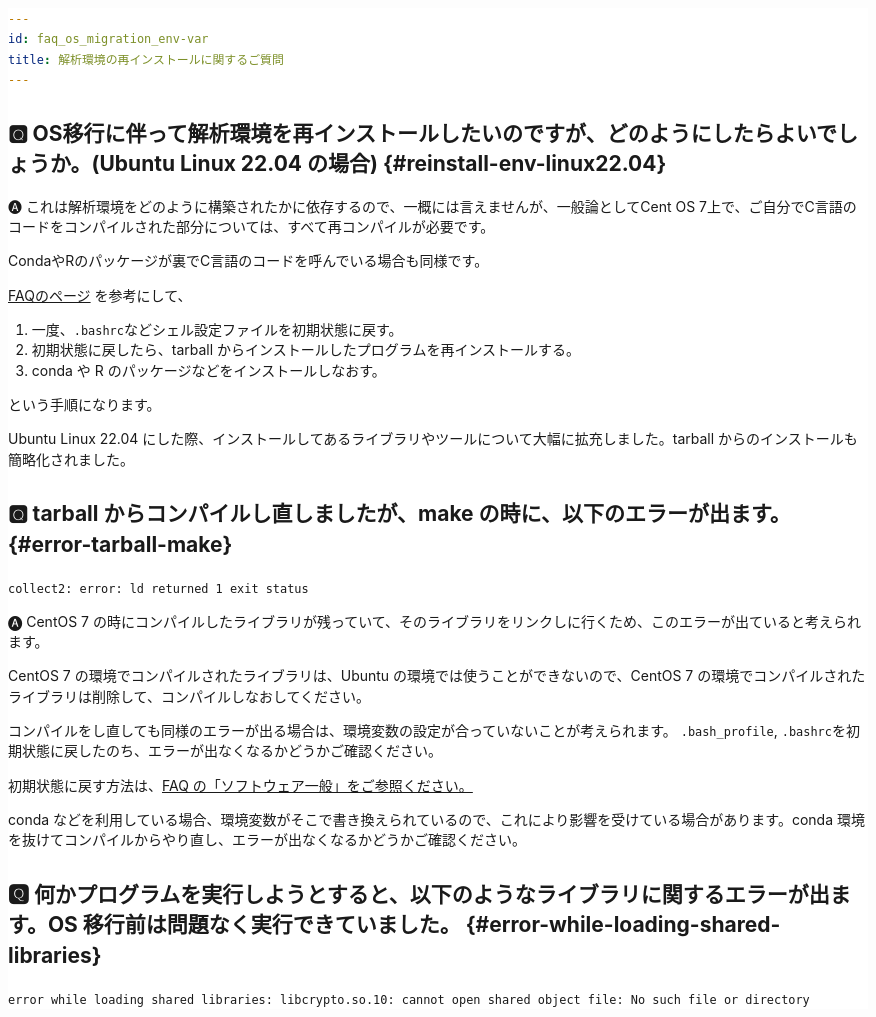 ```yaml
---
id: faq_os_migration_env-var
title: 解析環境の再インストールに関するご質問
---
```



## &#x1F180; OS移行に伴って解析環境を再インストールしたいのですが、どのようにしたらよいでしょうか。(Ubuntu Linux 22.04 の場合) {#reinstall-env-linux22.04}

&#x1F150; これは解析環境をどのように構築されたかに依存するので、一概には言えませんが、一般論としてCent OS 7上で、ご自分でC言語のコードをコンパイルされた部分については、すべて再コンパイルが必要です。

CondaやRのパッケージが裏でC言語のコードを呼んでいる場合も同様です。

[FAQのページ](/guides/FAQ/faq_software/faq_bash/#ubuntu-initialization)
を参考にして、
1. 一度、`.bashrc`などシェル設定ファイルを初期状態に戻す。
2. 初期状態に戻したら、tarball からインストールしたプログラムを再インストールする。
3. conda や R のパッケージなどをインストールしなおす。

という手順になります。

Ubuntu Linux 22.04 にした際、インストールしてあるライブラリやツールについて大幅に拡充しました。tarball からのインストールも簡略化されました。



## &#x1F180; tarball からコンパイルし直しましたが、make の時に、以下のエラーが出ます。{#error-tarball-make}

```
collect2: error: ld returned 1 exit status
```


&#x1F150; CentOS 7 の時にコンパイルしたライブラリが残っていて、そのライブラリをリンクしに行くため、このエラーが出ていると考えられます。

CentOS 7 の環境でコンパイルされたライブラリは、Ubuntu の環境では使うことができないので、CentOS 7 の環境でコンパイルされたライブラリは削除して、コンパイルしなおしてください。

コンパイルをし直しても同様のエラーが出る場合は、環境変数の設定が合っていないことが考えられます。 `.bash_profile`, `.bashrc`を初期状態に戻したのち、エラーが出なくなるかどうかご確認ください。

初期状態に戻す方法は、[FAQ の「ソフトウェア一般」をご参照ください。](/guides/FAQ/faq_software/faq_bash/#ubuntu-initialization)

conda などを利用している場合、環境変数がそこで書き換えられているので、これにより影響を受けている場合があります。conda 環境を抜けてコンパイルからやり直し、エラーが出なくなるかどうかご確認ください。


## &#x1F180; 何かプログラムを実行しようとすると、以下のようなライブラリに関するエラーが出ます。OS 移行前は問題なく実行できていました。 {#error-while-loading-shared-libraries}


```
error while loading shared libraries: libcrypto.so.10: cannot open shared object file: No such file or directory
```
